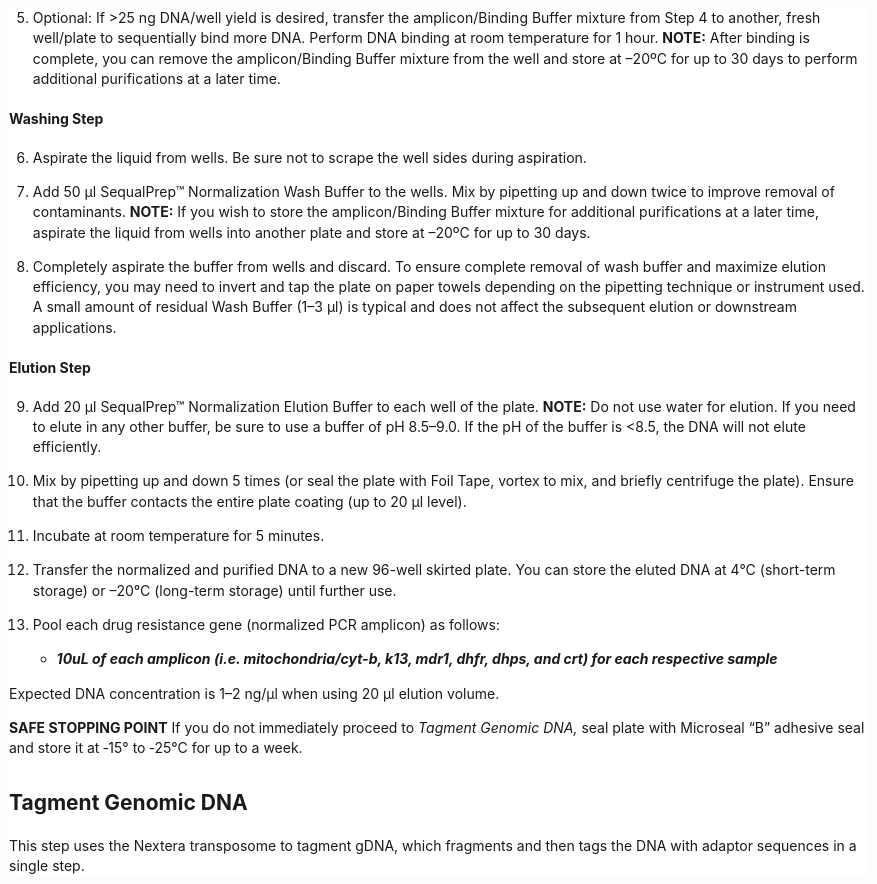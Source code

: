 5. 	Optional: If >25 ng DNA/well yield is desired, transfer the amplicon/Binding Buffer mixture from Step 4 to another, fresh well/plate to sequentially bind more DNA. Perform DNA binding at room temperature for 1 hour.
        **NOTE:** After binding is complete, you can remove the amplicon/Binding Buffer mixture from the well and store at –20ºC for up to 30 days to perform additional purifications at a later time.  

#### **Washing Step**

6. 	Aspirate the liquid from wells. Be sure not to scrape the well sides during aspiration.
7. 	Add 50 μl SequalPrep™ Normalization Wash Buffer to the wells. Mix by pipetting up and down twice to improve removal of contaminants.
        **NOTE:** If you wish to store the amplicon/Binding Buffer mixture for additional purifications at a later time, aspirate the liquid from wells into another plate and store at –20ºC for up to 30 days.  

8. 	Completely aspirate the buffer from wells and discard. To ensure complete removal of wash buffer and maximize elution efficiency, you may need to invert and tap the plate on paper towels depending on the pipetting technique or instrument used. A small amount of residual Wash Buffer (1–3 μl) is typical and does not affect the subsequent elution or downstream applications.

#### **Elution Step**

9. 	Add 20 μl SequalPrep™ Normalization Elution Buffer to each well of the plate.
       **NOTE:** Do not use water for elution. If you need to elute in any other buffer, be sure to use a buffer of pH 8.5–9.0. If the pH of the buffer is <8.5, the DNA will not elute efficiently.  

10. Mix by pipetting up and down 5 times (or seal the plate with Foil Tape, vortex to mix, and briefly centrifuge the plate). Ensure that the buffer contacts the entire plate coating (up to 20 μl level).
11. Incubate at room temperature for 5 minutes.
12. Transfer the normalized and purified DNA to a new 96-well skirted plate. You can store the eluted DNA at 4°C (short-term storage) or –20°C (long-term storage) until further use.

13. Pool each drug resistance gene (normalized PCR amplicon) as follows:
	  - ***10uL of each amplicon (i.e. mitochondria/cyt-b, k13, mdr1, dhfr, dhps, and crt) for each respective sample***

Expected DNA concentration is 1–2 ng/μl when using 20 μl elution volume.



**SAFE STOPPING POINT** If you do not immediately proceed to *Tagment Genomic DNA,* seal plate with Microseal “B” adhesive seal and store it at ‐15° to ‐25°C for up to a week.

<a id="chapter-8"></a>
## Tagment Genomic DNA
  This step uses the Nextera transposome to tagment gDNA, which fragments and then tags the DNA with adaptor sequences in a single step.
